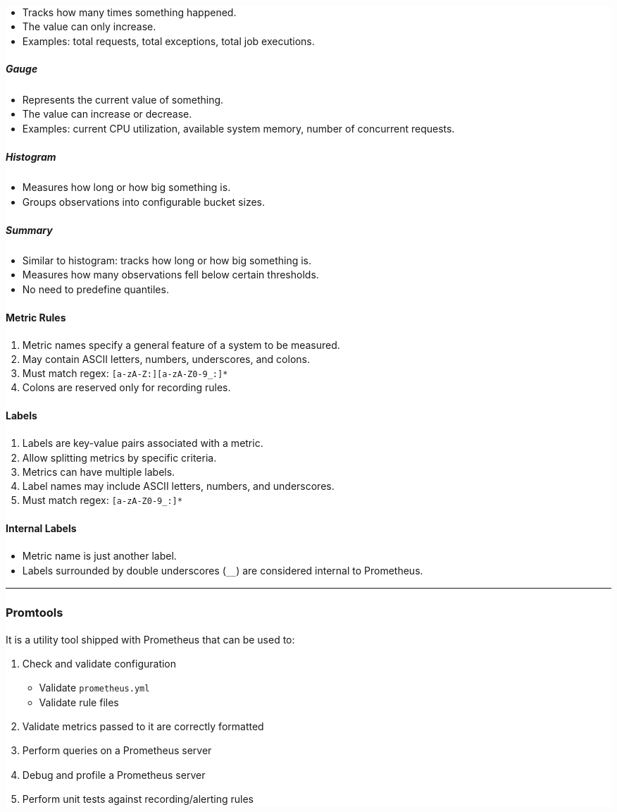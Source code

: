 * Tracks how many times something happened.
* The value can only increase.
* Examples: total requests, total exceptions, total job executions.

##### Gauge

* Represents the current value of something.
* The value can increase or decrease.
* Examples: current CPU utilization, available system memory, number of concurrent requests.

##### Histogram

* Measures how long or how big something is.
* Groups observations into configurable bucket sizes.

##### Summary

* Similar to histogram: tracks how long or how big something is.
* Measures how many observations fell below certain thresholds.
* No need to predefine quantiles.

#### Metric Rules

1. Metric names specify a general feature of a system to be measured.
2. May contain ASCII letters, numbers, underscores, and colons.
3. Must match regex: `[a-zA-Z:][a-zA-Z0-9_:]*`
4. Colons are reserved only for recording rules.

#### Labels

1. Labels are key-value pairs associated with a metric.
2. Allow splitting metrics by specific criteria.
3. Metrics can have multiple labels.
4. Label names may include ASCII letters, numbers, and underscores.
5. Must match regex: `[a-zA-Z0-9_:]*`

#### Internal Labels

* Metric name is just another label.
* Labels surrounded by double underscores (`__`) are considered internal to Prometheus.

---

### Promtools

It is a utility tool shipped with Prometheus that can be used to:

1. Check and validate configuration

   * Validate `prometheus.yml`
   * Validate rule files
2. Validate metrics passed to it are correctly formatted
3. Perform queries on a Prometheus server
4. Debug and profile a Prometheus server
5. Perform unit tests against recording/alerting rules
